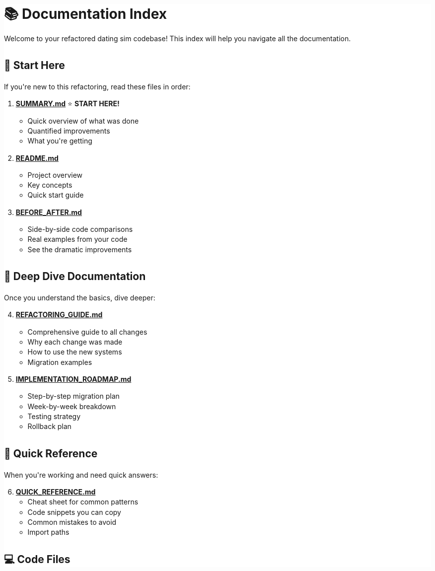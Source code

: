 # 📚 Documentation Index

Welcome to your refactored dating sim codebase! This index will help you navigate all the documentation.

## 🎯 Start Here

If you're new to this refactoring, read these files in order:

1. **[SUMMARY.md](SUMMARY.md)** ⭐ **START HERE!**
   - Quick overview of what was done
   - Quantified improvements
   - What you're getting
   
2. **[README.md](README.md)**
   - Project overview
   - Key concepts
   - Quick start guide
   
3. **[BEFORE_AFTER.md](BEFORE_AFTER.md)**
   - Side-by-side code comparisons
   - Real examples from your code
   - See the dramatic improvements

## 📖 Deep Dive Documentation

Once you understand the basics, dive deeper:

4. **[REFACTORING_GUIDE.md](REFACTORING_GUIDE.md)**
   - Comprehensive guide to all changes
   - Why each change was made
   - How to use the new systems
   - Migration examples
   
5. **[IMPLEMENTATION_ROADMAP.md](IMPLEMENTATION_ROADMAP.md)**
   - Step-by-step migration plan
   - Week-by-week breakdown
   - Testing strategy
   - Rollback plan

## 🚀 Quick Reference

When you're working and need quick answers:

6. **[QUICK_REFERENCE.md](QUICK_REFERENCE.md)**
   - Cheat sheet for common patterns
   - Code snippets you can copy
   - Common mistakes to avoid
   - Import paths

## 💻 Code Files
